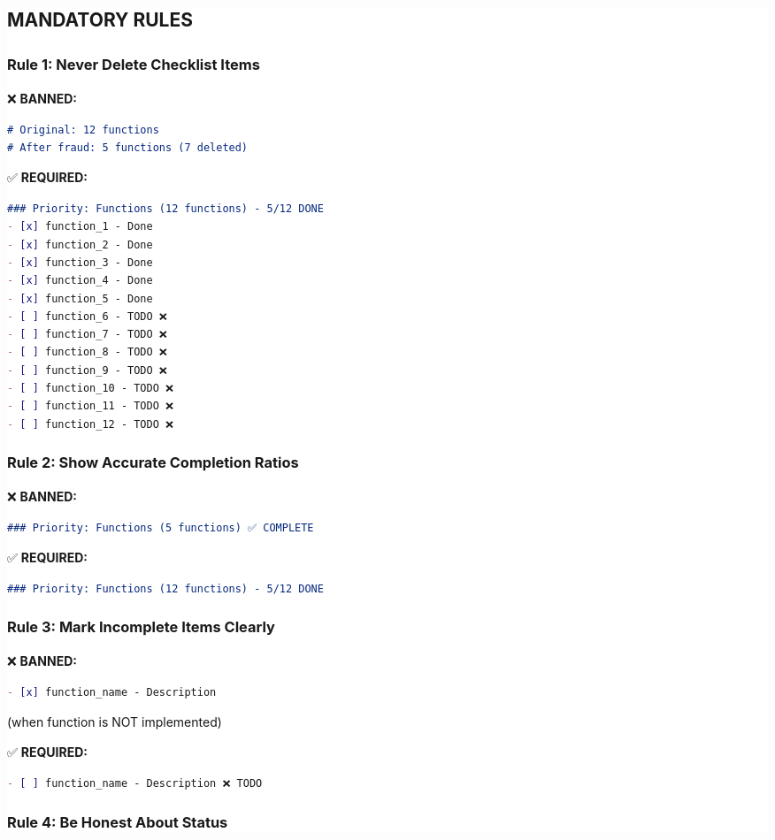
## MANDATORY RULES

### Rule 1: Never Delete Checklist Items

❌ **BANNED:**
```markdown
# Original: 12 functions
# After fraud: 5 functions (7 deleted)
```

✅ **REQUIRED:**
```markdown
### Priority: Functions (12 functions) - 5/12 DONE
- [x] function_1 - Done
- [x] function_2 - Done
- [x] function_3 - Done
- [x] function_4 - Done
- [x] function_5 - Done
- [ ] function_6 - TODO ❌
- [ ] function_7 - TODO ❌
- [ ] function_8 - TODO ❌
- [ ] function_9 - TODO ❌
- [ ] function_10 - TODO ❌
- [ ] function_11 - TODO ❌
- [ ] function_12 - TODO ❌
```

### Rule 2: Show Accurate Completion Ratios

❌ **BANNED:**
```markdown
### Priority: Functions (5 functions) ✅ COMPLETE
```

✅ **REQUIRED:**
```markdown
### Priority: Functions (12 functions) - 5/12 DONE
```

### Rule 3: Mark Incomplete Items Clearly

❌ **BANNED:**
```markdown
- [x] function_name - Description
```
(when function is NOT implemented)

✅ **REQUIRED:**
```markdown
- [ ] function_name - Description ❌ TODO
```

### Rule 4: Be Honest About Status
